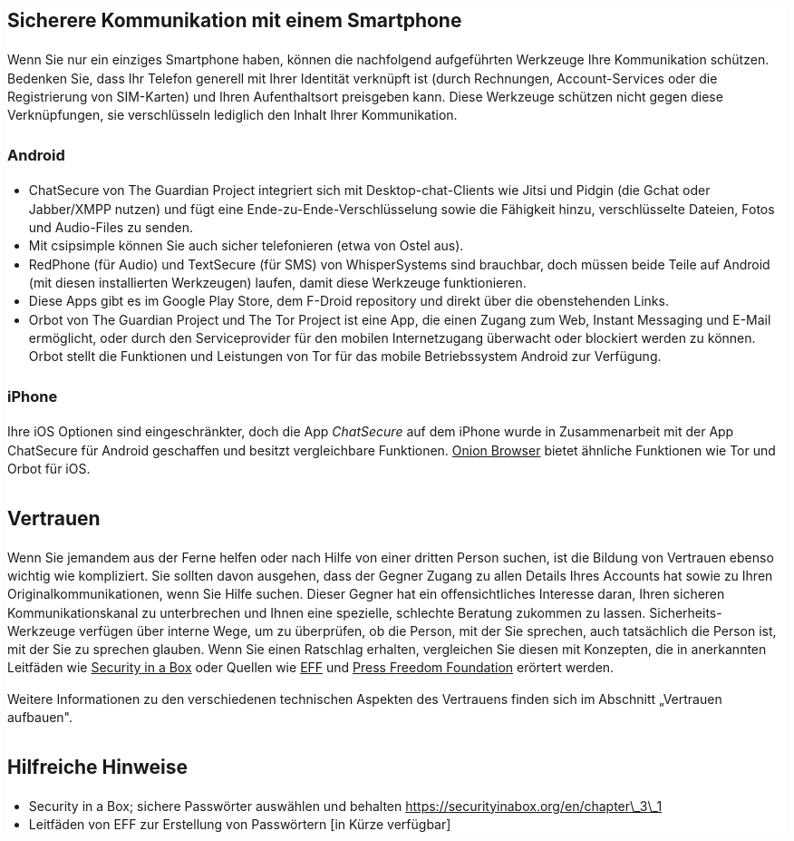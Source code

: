 ## Sicherere Kommunikation mit einem Smartphone

Wenn Sie nur ein einziges Smartphone haben, können die nachfolgend aufgeführten Werkzeuge Ihre Kommunikation schützen. Bedenken Sie, dass Ihr Telefon generell mit Ihrer Identität verknüpft ist (durch Rechnungen, Account-Services oder die Registrierung von SIM-Karten) und Ihren Aufenthaltsort preisgeben kann. Diese Werkzeuge schützen nicht gegen diese Verknüpfungen, sie verschlüsseln lediglich den Inhalt Ihrer Kommunikation.

### Android

- ChatSecure von The Guardian Project integriert sich mit Desktop-chat-Clients wie Jitsi und Pidgin (die Gchat oder Jabber/XMPP nutzen) und fügt eine Ende-zu-Ende-Verschlüsselung sowie die Fähigkeit hinzu, verschlüsselte Dateien, Fotos und Audio-Files zu senden.
- Mit csipsimple können Sie auch sicher telefonieren (etwa von Ostel aus).
- RedPhone (für Audio) und TextSecure (für SMS) von WhisperSystems sind brauchbar, doch müssen beide Teile auf Android (mit diesen installierten Werkzeugen) laufen, damit diese Werkzeuge funktionieren.
- Diese Apps gibt es im Google Play Store, dem F-Droid repository und direkt über die obenstehenden Links.
- Orbot von The Guardian Project und The Tor Project ist eine App, die einen Zugang zum Web, Instant Messaging und E-Mail ermöglicht, oder durch den Serviceprovider für den mobilen Internetzugang überwacht oder blockiert werden zu können. Orbot stellt die Funktionen und Leistungen von Tor für das mobile Betriebssystem Android zur Verfügung.

### iPhone

Ihre iOS Optionen sind eingeschränkter, doch die App _ChatSecure_ auf dem iPhone wurde in Zusammenarbeit mit der App ChatSecure für Android geschaffen und besitzt vergleichbare Funktionen. [Onion Browser](https://mike.tig.as/onionbrowser/) bietet ähnliche Funktionen wie Tor und Orbot für iOS.

## Vertrauen

Wenn Sie jemandem aus der Ferne helfen oder nach Hilfe von einer dritten Person suchen, ist die Bildung von Vertrauen ebenso wichtig wie kompliziert. Sie sollten davon ausgehen, dass der Gegner Zugang zu allen Details Ihres Accounts hat sowie zu Ihren Originalkommunikationen, wenn Sie Hilfe suchen. Dieser Gegner hat ein offensichtliches Interesse daran, Ihren sicheren Kommunikationskanal zu unterbrechen und Ihnen eine spezielle, schlechte Beratung zukommen zu lassen. Sicherheits-Werkzeuge verfügen über interne Wege, um zu überprüfen, ob die Person, mit der Sie sprechen, auch tatsächlich die Person ist, mit der Sie zu sprechen glauben. Wenn Sie einen Ratschlag erhalten, vergleichen Sie diesen mit Konzepten, die in anerkannten Leitfäden wie [Security in a Box](https://securityinabox.org/) oder Quellen wie [EFF](https://www.eff.org/) und [Press Freedom Foundation](https://pressfreedomfoundation.org/encryption-works) erörtert werden.

Weitere Informationen zu den verschiedenen technischen Aspekten des Vertrauens finden sich im Abschnitt „Vertrauen aufbauen".

## Hilfreiche Hinweise

- Security in a Box; sichere Passwörter auswählen und behalten https://securityinabox.org/en/chapter\_3\_1
- Leitfäden von EFF zur Erstellung von Passwörtern [in Kürze verfügbar]
